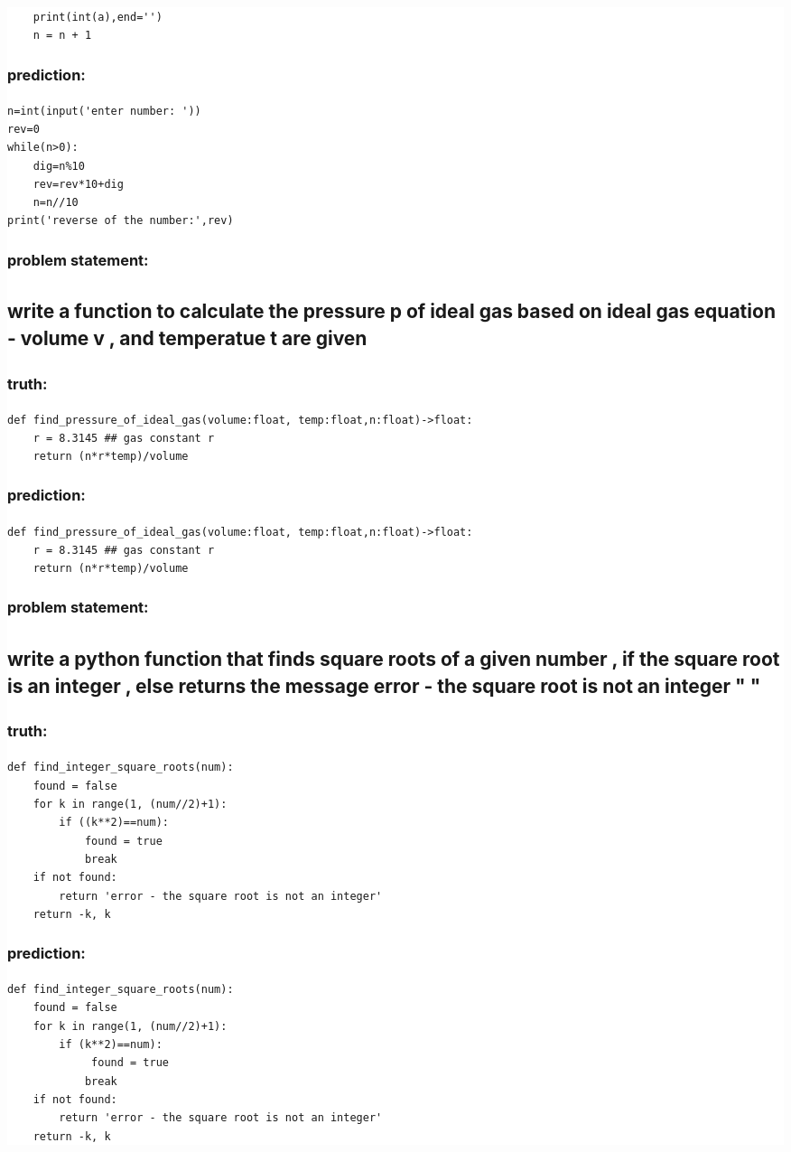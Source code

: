 ```
    print(int(a),end='')
    n = n + 1
```
### prediction:
```
n=int(input('enter number: '))
rev=0
while(n>0):
    dig=n%10
    rev=rev*10+dig
    n=n//10
print('reverse of the number:',rev)
```
### problem statement:
## write a function to calculate the pressure p of ideal gas based on ideal gas equation - volume v , and temperatue t are given
### truth:
```
def find_pressure_of_ideal_gas(volume:float, temp:float,n:float)->float:
    r = 8.3145 ## gas constant r
    return (n*r*temp)/volume
```
### prediction:
```
def find_pressure_of_ideal_gas(volume:float, temp:float,n:float)->float:
    r = 8.3145 ## gas constant r
    return (n*r*temp)/volume
```
### problem statement:
## write a python function that finds square roots of a given number , if the square root is an integer , else returns the message error - the square root is not an integer " "
### truth:
```
def find_integer_square_roots(num):
    found = false
    for k in range(1, (num//2)+1):
        if ((k**2)==num):
            found = true
            break
    if not found:
        return 'error - the square root is not an integer'
    return -k, k
```
### prediction:
```
def find_integer_square_roots(num):
    found = false
    for k in range(1, (num//2)+1):
        if (k**2)==num):
             found = true
            break
    if not found:
        return 'error - the square root is not an integer'
    return -k, k
```
